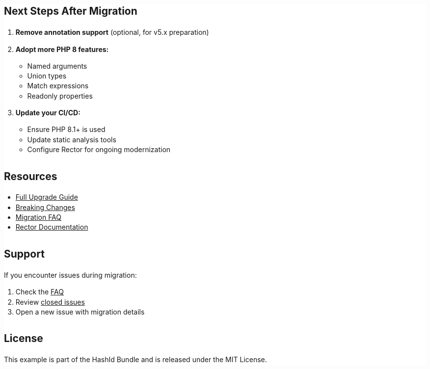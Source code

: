## Next Steps After Migration

1. **Remove annotation support** (optional, for v5.x preparation)
2. **Adopt more PHP 8 features:**
   - Named arguments
   - Union types
   - Match expressions
   - Readonly properties

3. **Update your CI/CD:**
   - Ensure PHP 8.1+ is used
   - Update static analysis tools
   - Configure Rector for ongoing modernization

## Resources

- [Full Upgrade Guide](../../UPGRADE-4.0.md)
- [Breaking Changes](../../BREAKING-CHANGES.md)
- [Migration FAQ](../../docs/migration-faq.md)
- [Rector Documentation](https://github.com/rectorphp/rector)

## Support

If you encounter issues during migration:
1. Check the [FAQ](../../docs/migration-faq.md)
2. Review [closed issues](https://github.com/pgs-soft/hashid-bundle/issues?q=is%3Aissue+is%3Aclosed)
3. Open a new issue with migration details

## License

This example is part of the HashId Bundle and is released under the MIT License.